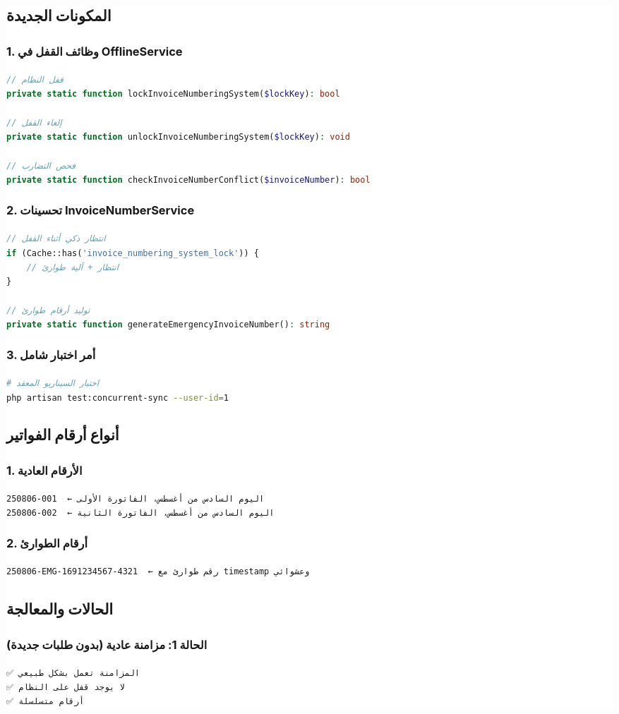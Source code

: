 ## المكونات الجديدة

### 1. وظائف القفل في OfflineService

```php
// قفل النظام
private static function lockInvoiceNumberingSystem($lockKey): bool

// إلغاء القفل
private static function unlockInvoiceNumberingSystem($lockKey): void

// فحص التضارب
private static function checkInvoiceNumberConflict($invoiceNumber): bool
```

### 2. تحسينات InvoiceNumberService

```php
// انتظار ذكي أثناء القفل
if (Cache::has('invoice_numbering_system_lock')) {
    // انتظار + آلية طوارئ
}

// توليد أرقام طوارئ
private static function generateEmergencyInvoiceNumber(): string
```

### 3. أمر اختبار شامل

```bash
# اختبار السيناريو المعقد
php artisan test:concurrent-sync --user-id=1
```

## أنواع أرقام الفواتير

### 1. الأرقام العادية
```
250806-001  ← اليوم السادس من أغسطس، الفاتورة الأولى
250806-002  ← اليوم السادس من أغسطس، الفاتورة الثانية
```

### 2. أرقام الطوارئ
```
250806-EMG-1691234567-4321  ← رقم طوارئ مع timestamp وعشوائي
```

## الحالات والمعالجة

### الحالة 1: مزامنة عادية (بدون طلبات جديدة)
```
✅ المزامنة تعمل بشكل طبيعي
✅ لا يوجد قفل على النظام
✅ أرقام متسلسلة
```

